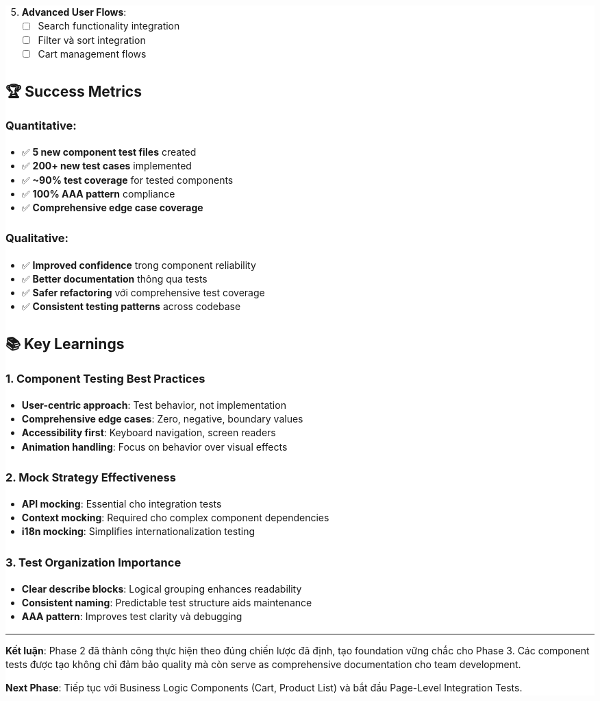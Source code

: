 5. **Advanced User Flows**:
   - [ ] Search functionality integration
   - [ ] Filter và sort integration
   - [ ] Cart management flows

## 🏆 Success Metrics

### **Quantitative**:

- ✅ **5 new component test files** created
- ✅ **200+ new test cases** implemented
- ✅ **~90% test coverage** for tested components
- ✅ **100% AAA pattern** compliance
- ✅ **Comprehensive edge case coverage**

### **Qualitative**:

- ✅ **Improved confidence** trong component reliability
- ✅ **Better documentation** thông qua tests
- ✅ **Safer refactoring** với comprehensive test coverage
- ✅ **Consistent testing patterns** across codebase

## 📚 Key Learnings

### 1. **Component Testing Best Practices**

- **User-centric approach**: Test behavior, not implementation
- **Comprehensive edge cases**: Zero, negative, boundary values
- **Accessibility first**: Keyboard navigation, screen readers
- **Animation handling**: Focus on behavior over visual effects

### 2. **Mock Strategy Effectiveness**

- **API mocking**: Essential cho integration tests
- **Context mocking**: Required cho complex component dependencies
- **i18n mocking**: Simplifies internationalization testing

### 3. **Test Organization Importance**

- **Clear describe blocks**: Logical grouping enhances readability
- **Consistent naming**: Predictable test structure aids maintenance
- **AAA pattern**: Improves test clarity và debugging

---

**Kết luận**: Phase 2 đã thành công thực hiện theo đúng chiến lược đã định, tạo foundation vững chắc cho Phase 3. Các component tests được tạo không chỉ đảm bảo quality mà còn serve as comprehensive documentation cho team development.

**Next Phase**: Tiếp tục với Business Logic Components (Cart, Product List) và bắt đầu Page-Level Integration Tests.

